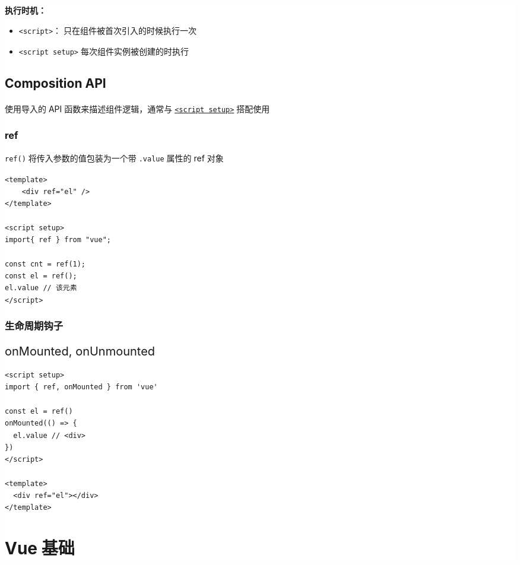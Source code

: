 **执行时机：**

+ `<script>`： 只在组件被首次引入的时候执行一次

+ `<script setup>` 每次组件实例被创建的时执行



## Composition API

使用导入的 API 函数来描述组件逻辑，通常与 [`<script setup>`](https://cn.vuejs.org/api/sfc-script-setup.html) 搭配使用

### ref

`ref()` 将传入参数的值包装为一个带 `.value` 属性的 ref 对象

```vue
<template>	
	<div ref="el" />
</template>

<script setup>
import{ ref } from "vue";
    
const cnt = ref(1);
const el = ref();
el.value // 该元素
</script>
```



### 生命周期钩子

<span style="font-size:20px">onMounted, onUnmounted</span>

```vue
<script setup>
import { ref, onMounted } from 'vue'

const el = ref()
onMounted(() => {
  el.value // <div>
})
</script>

<template>
  <div ref="el"></div>
</template>
```




#  Vue 基础
